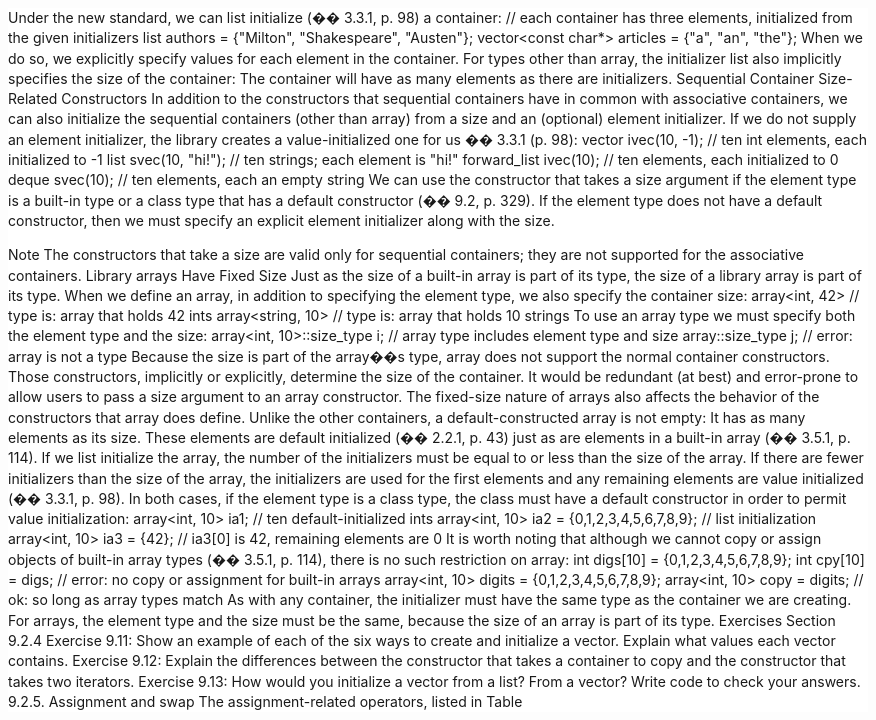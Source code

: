 Under the new standard, we can list initialize (�� 3.3.1, p. 98) a container: 
// each container has three elements, initialized from the given initializers 
list<string> authors = {"Milton", "Shakespeare", "Austen"}; 
vector<const char*> articles = {"a", "an", "the"}; 
When we do so, we explicitly specify values for each element in the container. For types other than array, the initializer list also implicitly specifies the size of the container: The container will have as many elements as there are initializers. 
Sequential Container Size-Related Constructors 
In addition to the constructors that sequential containers have in common with associative containers, we can also initialize the sequential containers (other than array) from a size and an (optional) element initializer. If we do not supply an element initializer, the library creates a value-initialized one for us �� 3.3.1 
(p. 98): 
vector<int> ivec(10, -1); // ten int elements, each 
initialized to -1 list<string> svec(10, "hi!"); // ten strings; each element is "hi!" forward_list<int> ivec(10); // ten elements, each initialized to 0 deque<string> svec(10); // ten elements, each an empty string 
We can use the constructor that takes a size argument if the element type is a built-in type or a class type that has a default constructor (�� 9.2, p. 329). If the element type does not have a default constructor, then we must specify an explicit element initializer along with the size. 

Note 
The constructors that take a size are valid only for sequential containers; they are not supported for the associative containers. 
Library arrays Have Fixed Size 
Just as the size of a built-in array is part of its type, the size of a library array is part of its type. When we define an array, in addition to specifying the element type, we also specify the container size: 
array<int, 42> // type is: array that holds 42 ints array<string, 10> // type is: array that holds 10 strings 
To use an array type we must specify both the element type and the size: 
array<int, 10>::size_type i; // array type includes element type and size array<int>::size_type j; // error: array<int> is not a type 
Because the size is part of the array��s type, array does not support the normal container constructors. Those constructors, implicitly or explicitly, determine the size of the container. It would be redundant (at best) and error-prone to allow users to pass a size argument to an array constructor. 
The fixed-size nature of arrays also affects the behavior of the constructors that array does define. Unlike the other containers, a default-constructed array is not empty: It has as many elements as its size. These elements are default initialized (�� 2.2.1, p. 43) just as are elements in a built-in array (�� 3.5.1, p. 114). If we list initialize the array, the number of the initializers must be equal to or less than the size of the array. If there are fewer initializers than the size of the array, the initializers are used for the first elements and any remaining elements are value initialized (�� 3.3.1, p. 98). In both cases, if the element type is a class type, the class must have a default constructor in order to permit value initialization: 
array<int, 10> ia1; // ten default-initialized ints array<int, 10> ia2 = {0,1,2,3,4,5,6,7,8,9}; // list initialization array<int, 10> ia3 = {42}; // ia3[0] is 42, remaining elements are 0 
It is worth noting that although we cannot copy or assign objects of built-in array types (�� 3.5.1, p. 114), there is no such restriction on array: 
int digs[10] = {0,1,2,3,4,5,6,7,8,9}; 
int cpy[10] = digs; // error: no copy or assignment for built-in 
arrays 
array<int, 10> digits = {0,1,2,3,4,5,6,7,8,9}; array<int, 10> copy = digits; // ok: so long as array types match 
As with any container, the initializer must have the same type as the container we are creating. For arrays, the element type and the size must be the same, because the size of an array is 
part of its type. 
Exercises Section 9.2.4 Exercise 9.11: Show an example of each of the six 
ways to create and initialize a vector. Explain what values each vector contains. Exercise 9.12: Explain the differences between the 
constructor that takes a container to copy and the 
constructor that takes two iterators. Exercise 9.13: How would you initialize a vector<double> from a list<int>? From a vector<int>? Write code to check your answers. 
9.2.5. Assignment and swap 
The assignment-related operators, listed in Table 